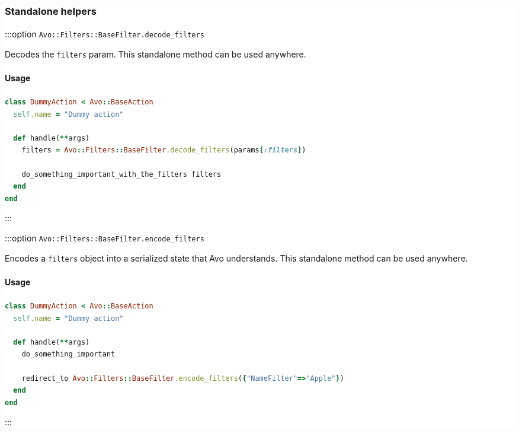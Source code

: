 ### Standalone helpers

:::option `Avo::Filters::BaseFilter.decode_filters`

Decodes the `filters` param. This standalone method can be used anywhere.

#### Usage

```ruby
class DummyAction < Avo::BaseAction
  self.name = "Dummy action"

  def handle(**args)
    filters = Avo::Filters::BaseFilter.decode_filters(params[:filters])

    do_something_important_with_the_filters filters
  end
end
```
:::

:::option `Avo::Filters::BaseFilter.encode_filters`

Encodes a `filters` object into a serialized state that Avo understands. This standalone method can be used anywhere.

#### Usage

```ruby
class DummyAction < Avo::BaseAction
  self.name = "Dummy action"

  def handle(**args)
    do_something_important

    redirect_to Avo::Filters::BaseFilter.encode_filters({"NameFilter"=>"Apple"})
  end
end
```
:::

